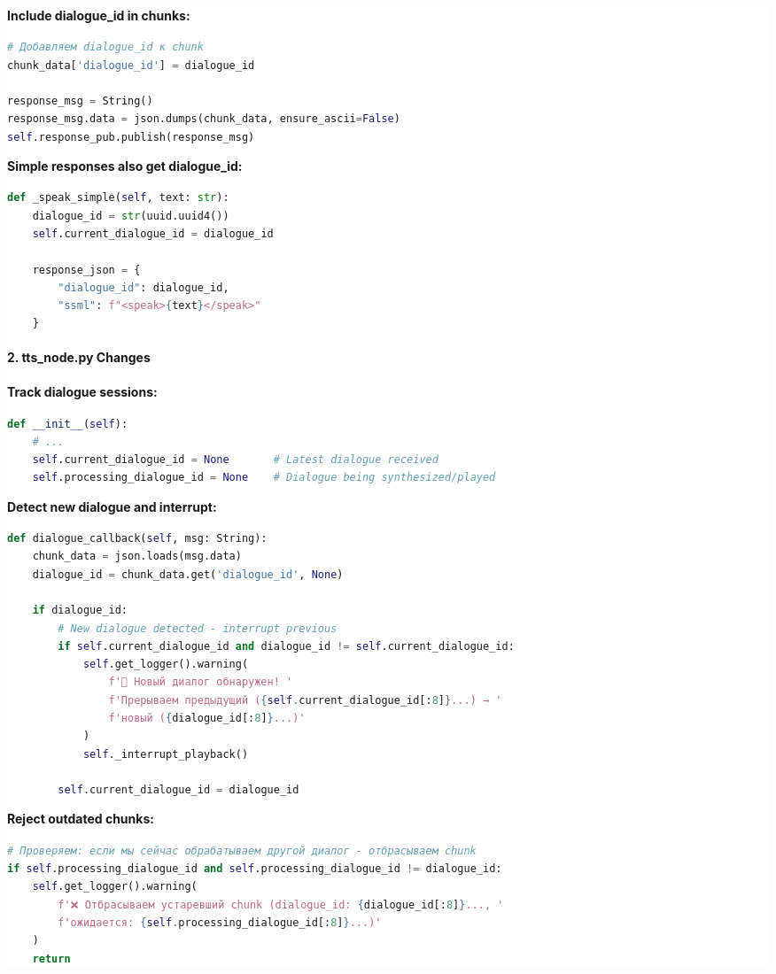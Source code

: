 **Include dialogue_id in chunks:**
```python
# Добавляем dialogue_id к chunk
chunk_data['dialogue_id'] = dialogue_id

response_msg = String()
response_msg.data = json.dumps(chunk_data, ensure_ascii=False)
self.response_pub.publish(response_msg)
```

**Simple responses also get dialogue_id:**
```python
def _speak_simple(self, text: str):
    dialogue_id = str(uuid.uuid4())
    self.current_dialogue_id = dialogue_id
    
    response_json = {
        "dialogue_id": dialogue_id,
        "ssml": f"<speak>{text}</speak>"
    }
```

#### 2. tts_node.py Changes

**Track dialogue sessions:**
```python
def __init__(self):
    # ...
    self.current_dialogue_id = None       # Latest dialogue received
    self.processing_dialogue_id = None    # Dialogue being synthesized/played
```

**Detect new dialogue and interrupt:**
```python
def dialogue_callback(self, msg: String):
    chunk_data = json.loads(msg.data)
    dialogue_id = chunk_data.get('dialogue_id', None)
    
    if dialogue_id:
        # New dialogue detected - interrupt previous
        if self.current_dialogue_id and dialogue_id != self.current_dialogue_id:
            self.get_logger().warning(
                f'🔄 Новый диалог обнаружен! '
                f'Прерываем предыдущий ({self.current_dialogue_id[:8]}...) → '
                f'новый ({dialogue_id[:8]}...)'
            )
            self._interrupt_playback()
        
        self.current_dialogue_id = dialogue_id
```

**Reject outdated chunks:**
```python
# Проверяем: если мы сейчас обрабатываем другой диалог - отбрасываем chunk
if self.processing_dialogue_id and self.processing_dialogue_id != dialogue_id:
    self.get_logger().warning(
        f'❌ Отбрасываем устаревший chunk (dialogue_id: {dialogue_id[:8]}..., '
        f'ожидается: {self.processing_dialogue_id[:8]}...)'
    )
    return
```

